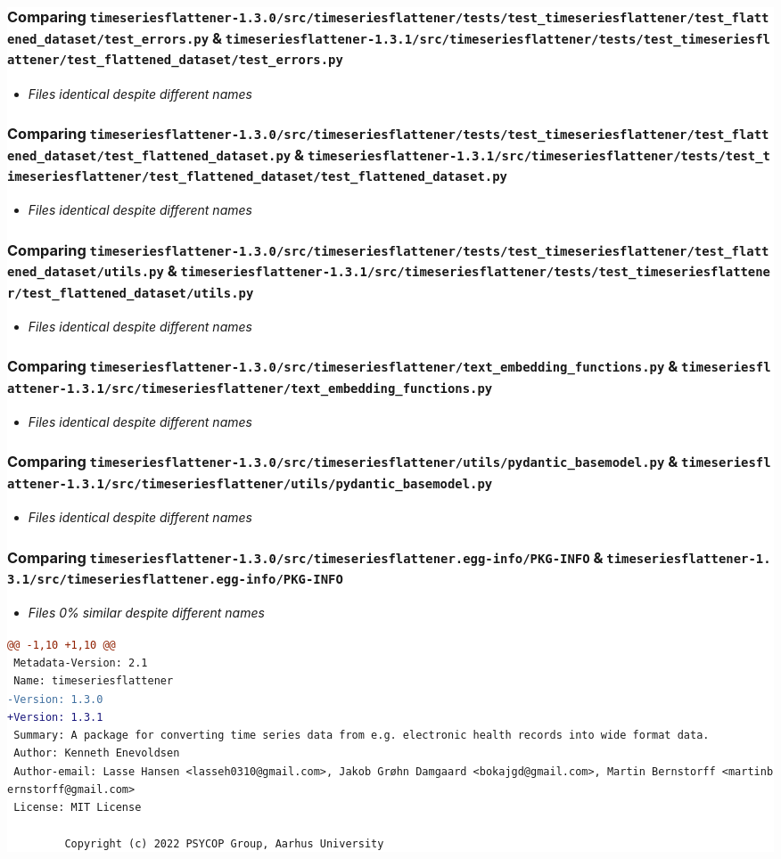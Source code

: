 ### Comparing `timeseriesflattener-1.3.0/src/timeseriesflattener/tests/test_timeseriesflattener/test_flattened_dataset/test_errors.py` & `timeseriesflattener-1.3.1/src/timeseriesflattener/tests/test_timeseriesflattener/test_flattened_dataset/test_errors.py`

 * *Files identical despite different names*

### Comparing `timeseriesflattener-1.3.0/src/timeseriesflattener/tests/test_timeseriesflattener/test_flattened_dataset/test_flattened_dataset.py` & `timeseriesflattener-1.3.1/src/timeseriesflattener/tests/test_timeseriesflattener/test_flattened_dataset/test_flattened_dataset.py`

 * *Files identical despite different names*

### Comparing `timeseriesflattener-1.3.0/src/timeseriesflattener/tests/test_timeseriesflattener/test_flattened_dataset/utils.py` & `timeseriesflattener-1.3.1/src/timeseriesflattener/tests/test_timeseriesflattener/test_flattened_dataset/utils.py`

 * *Files identical despite different names*

### Comparing `timeseriesflattener-1.3.0/src/timeseriesflattener/text_embedding_functions.py` & `timeseriesflattener-1.3.1/src/timeseriesflattener/text_embedding_functions.py`

 * *Files identical despite different names*

### Comparing `timeseriesflattener-1.3.0/src/timeseriesflattener/utils/pydantic_basemodel.py` & `timeseriesflattener-1.3.1/src/timeseriesflattener/utils/pydantic_basemodel.py`

 * *Files identical despite different names*

### Comparing `timeseriesflattener-1.3.0/src/timeseriesflattener.egg-info/PKG-INFO` & `timeseriesflattener-1.3.1/src/timeseriesflattener.egg-info/PKG-INFO`

 * *Files 0% similar despite different names*

```diff
@@ -1,10 +1,10 @@
 Metadata-Version: 2.1
 Name: timeseriesflattener
-Version: 1.3.0
+Version: 1.3.1
 Summary: A package for converting time series data from e.g. electronic health records into wide format data.
 Author: Kenneth Enevoldsen
 Author-email: Lasse Hansen <lasseh0310@gmail.com>, Jakob Grøhn Damgaard <bokajgd@gmail.com>, Martin Bernstorff <martinbernstorff@gmail.com>
 License: MIT License
         
         Copyright (c) 2022 PSYCOP Group, Aarhus University
```
